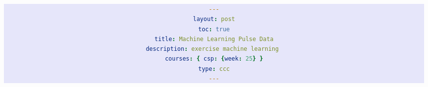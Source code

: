 ```yaml
---
layout: post
toc: true
title: Machine Learning Pulse Data
description: exercise machine learning 
courses: { csp: {week: 25} }
type: ccc
---
```



<html lang="en">
<head>
    <meta charset="UTF-8">
    <meta name="viewport" content="width=device-width, initial-scale=1.0">
    <title>Exercise Pulse Prediction</title>
    <style>
        body {
            font-family: Arial, sans-serif;
            text-align: center;
            background-color: #E6E6FA;
            padding-top: 50px;
        }
        form {
            margin: auto;
            width: 50%;
        }
        input[type="text"] {
            width: 100%;
            padding: 10px;
            margin: 5px 0;
            border-radius: 5px;
            border: 1px solid #734f96;
        }
        button {
            padding: 10px 20px;
            border: none;
            border-radius: 20px;
            background-color: #734f96;
            color: white;
            cursor: pointer;
        }
        #prediction {
            margin-top: 20px;
        }
        .pulse-box {
            background-color: #734f96;
            padding: 20px;
            border-radius: 10px;
            cursor: pointer;
            margin-top: 20px;
            display: inline-block;
        }
        .pulse-box:hover {
            background-color: #5a3a7a;
        }
        .pulse-box-text {
            color: white;
            font-weight: bold;
        }
    </style>
</head>
<body>